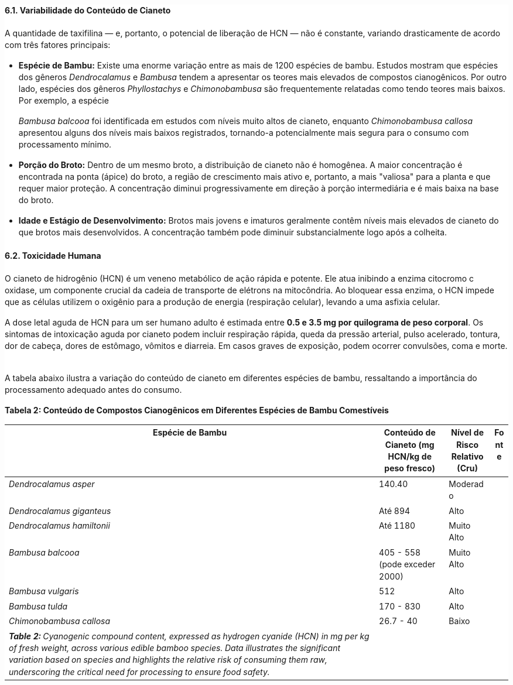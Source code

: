 #### **6.1. Variabilidade do Conteúdo de Cianeto**

A quantidade de taxifilina — e, portanto, o potencial de liberação de HCN — não é constante, variando drasticamente de acordo com três fatores principais:

- **Espécie de Bambu:** Existe uma enorme variação entre as mais de 1200 espécies de bambu. Estudos mostram que espécies dos gêneros _Dendrocalamus_ e _Bambusa_ tendem a apresentar os teores mais elevados de compostos cianogênicos. Por outro lado, espécies dos gêneros _Phyllostachys_ e _Chimonobambusa_ são frequentemente relatadas como tendo teores mais baixos. Por exemplo, a espécie  
    
    _Bambusa balcooa_ foi identificada em estudos com níveis muito altos de cianeto, enquanto _Chimonobambusa callosa_ apresentou alguns dos níveis mais baixos registrados, tornando-a potencialmente mais segura para o consumo com processamento mínimo.  
    
- **Porção do Broto:** Dentro de um mesmo broto, a distribuição de cianeto não é homogênea. A maior concentração é encontrada na ponta (ápice) do broto, a região de crescimento mais ativo e, portanto, a mais "valiosa" para a planta e que requer maior proteção. A concentração diminui progressivamente em direção à porção intermediária e é mais baixa na base do broto.  
    
- **Idade e Estágio de Desenvolvimento:** Brotos mais jovens e imaturos geralmente contêm níveis mais elevados de cianeto do que brotos mais desenvolvidos. A concentração também pode diminuir substancialmente logo após a colheita.  
    

#### **6.2. Toxicidade Humana**

O cianeto de hidrogênio (HCN) é um veneno metabólico de ação rápida e potente. Ele atua inibindo a enzima citocromo c oxidase, um componente crucial da cadeia de transporte de elétrons na mitocôndria. Ao bloquear essa enzima, o HCN impede que as células utilizem o oxigênio para a produção de energia (respiração celular), levando a uma asfixia celular.  

A dose letal aguda de HCN para um ser humano adulto é estimada entre **0.5 e 3.5 mg por quilograma de peso corporal**. Os sintomas de intoxicação aguda por cianeto podem incluir respiração rápida, queda da pressão arterial, pulso acelerado, tontura, dor de cabeça, dores de estômago, vômitos e diarreia. Em casos graves de exposição, podem ocorrer convulsões, coma e morte.  

A tabela abaixo ilustra a variação do conteúdo de cianeto em diferentes espécies de bambu, ressaltando a importância do processamento adequado antes do consumo.

**Tabela 2: Conteúdo de Compostos Cianogênicos em Diferentes Espécies de Bambu Comestíveis**

|Espécie de Bambu|Conteúdo de Cianeto (mg HCN/kg de peso fresco)|Nível de Risco Relativo (Cru)|Fonte|
|---|---|---|---|
|_Dendrocalamus asper_|140.40|Moderado||
|_Dendrocalamus giganteus_|Até 894|Alto||
|_Dendrocalamus hamiltonii_|Até 1180|Muito Alto||
|_Bambusa balcooa_|405 - 558 (pode exceder 2000)|Muito Alto||
|_Bambusa vulgaris_|512|Alto||
|_Bambusa tulda_|170 - 830|Alto||
|_Chimonobambusa callosa_|26.7 - 40|Baixo||
|_**Table 2:** Cyanogenic compound content, expressed as hydrogen cyanide (HCN) in mg per kg of fresh weight, across various edible bamboo species. Data illustrates the significant variation based on species and highlights the relative risk of consuming them raw, underscoring the critical need for processing to ensure food safety._||||
